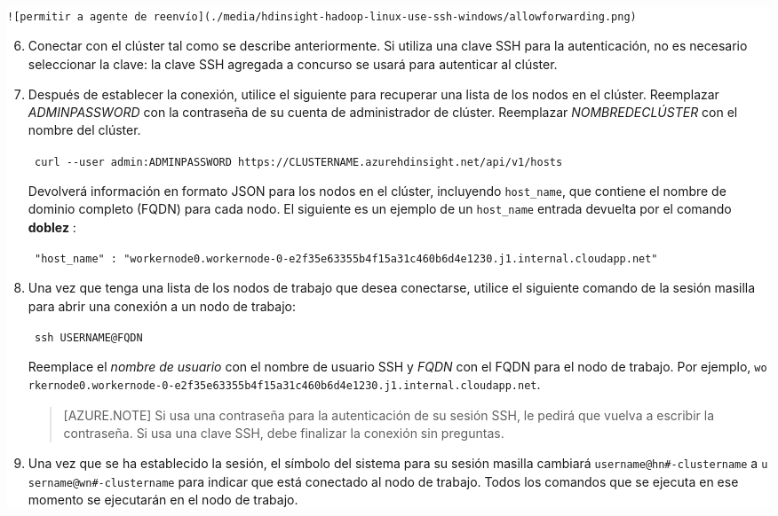     ![permitir a agente de reenvío](./media/hdinsight-hadoop-linux-use-ssh-windows/allowforwarding.png)

6. Conectar con el clúster tal como se describe anteriormente. Si utiliza una clave SSH para la autenticación, no es necesario seleccionar la clave: la clave SSH agregada a concurso se usará para autenticar al clúster.

7. Después de establecer la conexión, utilice el siguiente para recuperar una lista de los nodos en el clúster. Reemplazar *ADMINPASSWORD* con la contraseña de su cuenta de administrador de clúster. Reemplazar *NOMBREDECLÚSTER* con el nombre del clúster.

        curl --user admin:ADMINPASSWORD https://CLUSTERNAME.azurehdinsight.net/api/v1/hosts

    Devolverá información en formato JSON para los nodos en el clúster, incluyendo `host_name`, que contiene el nombre de dominio completo (FQDN) para cada nodo. El siguiente es un ejemplo de un `host_name` entrada devuelta por el comando **doblez** :

        "host_name" : "workernode0.workernode-0-e2f35e63355b4f15a31c460b6d4e1230.j1.internal.cloudapp.net"

8. Una vez que tenga una lista de los nodos de trabajo que desea conectarse, utilice el siguiente comando de la sesión masilla para abrir una conexión a un nodo de trabajo:

        ssh USERNAME@FQDN

    Reemplace el *nombre de usuario* con el nombre de usuario SSH y *FQDN* con el FQDN para el nodo de trabajo. Por ejemplo, `workernode0.workernode-0-e2f35e63355b4f15a31c460b6d4e1230.j1.internal.cloudapp.net`.

    > [AZURE.NOTE] Si usa una contraseña para la autenticación de su sesión SSH, le pedirá que vuelva a escribir la contraseña. Si usa una clave SSH, debe finalizar la conexión sin preguntas.

9. Una vez que se ha establecido la sesión, el símbolo del sistema para su sesión masilla cambiará `username@hn#-clustername` a `username@wn#-clustername` para indicar que está conectado al nodo de trabajo. Todos los comandos que se ejecuta en ese momento se ejecutarán en el nodo de trabajo.


[preview-portal]: https://portal.azure.com/